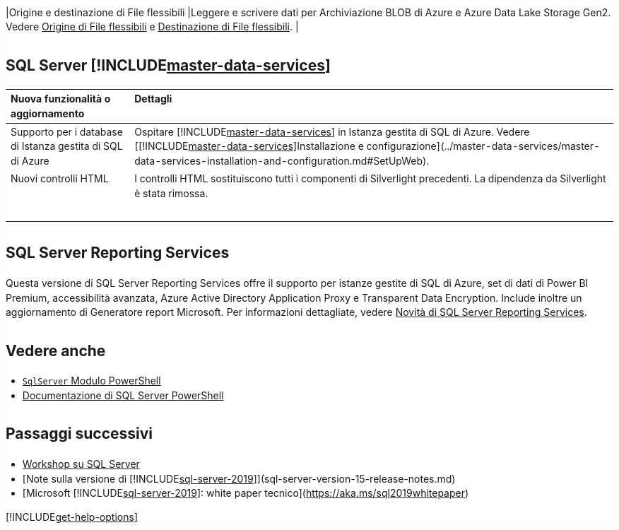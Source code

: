 |Origine e destinazione di File flessibili |Leggere e scrivere dati per Archiviazione BLOB di Azure e Azure Data Lake Storage Gen2. Vedere [Origine di File flessibili](../integration-services/data-flow/flexible-file-source.md) e [Destinazione di File flessibili](../integration-services/data-flow/flexible-file-destination.md). |

## <a name="sql-server-master-data-services"></a>SQL Server [!INCLUDE[master-data-services](../includes/ssmdsshort-md.md)]

| Nuova funzionalità o aggiornamento | Dettagli |
|:---|:---|
|Supporto per i database di Istanza gestita di SQL di Azure| Ospitare [!INCLUDE[master-data-services](../includes/ssmdsshort-md.md)] in Istanza gestita di SQL di Azure. Vedere [[!INCLUDE[master-data-services](../includes/ssmdsshort-md.md)]Installazione e configurazione](../master-data-services/master-data-services-installation-and-configuration.md#SetUpWeb).|
|Nuovi controlli HTML| I controlli HTML sostituiscono tutti i componenti di Silverlight precedenti. La dipendenza da Silverlight è stata rimossa.|
| &nbsp; | &nbsp; |

## <a name="sql-server-reporting-services"></a>SQL Server Reporting Services

Questa versione di SQL Server Reporting Services offre il supporto per istanze gestite di SQL di Azure, set di dati di Power BI Premium, accessibilità avanzata, Azure Active Directory Application Proxy e Transparent Data Encryption. Include inoltre un aggiornamento di Generatore report Microsoft. Per informazioni dettagliate, vedere [Novità di SQL Server Reporting Services](../reporting-services/what-s-new-in-sql-server-reporting-services-ssrs.md).

## <a name="see-also"></a>Vedere anche

- [`SqlServer` Modulo PowerShell](https://www.powershellgallery.com/packages/Sqlserver)
- [Documentazione di SQL Server PowerShell](../powershell/sql-server-powershell.md)

## <a name="next-steps"></a>Passaggi successivi

- [Workshop su SQL Server](https://aka.ms/sqlworkshops)
- [Note sulla versione di [!INCLUDE[sql-server-2019](../includes/sssqlv15-md.md)]](sql-server-version-15-release-notes.md)
- [Microsoft [!INCLUDE[sql-server-2019](../includes/sssqlv15-md.md)]: white paper tecnico](https://aka.ms/sql2019whitepaper)

[!INCLUDE[get-help-options](../includes/paragraph-content/get-help-options.md)]
